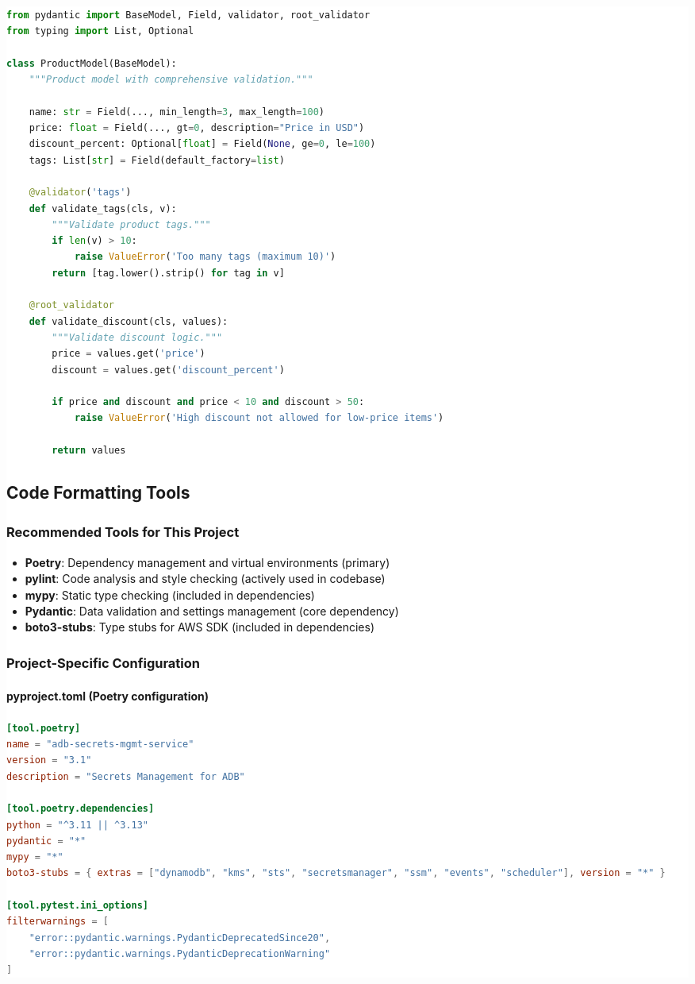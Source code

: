 ```python
from pydantic import BaseModel, Field, validator, root_validator
from typing import List, Optional

class ProductModel(BaseModel):
    """Product model with comprehensive validation."""
    
    name: str = Field(..., min_length=3, max_length=100)
    price: float = Field(..., gt=0, description="Price in USD")
    discount_percent: Optional[float] = Field(None, ge=0, le=100)
    tags: List[str] = Field(default_factory=list)
    
    @validator('tags')
    def validate_tags(cls, v):
        """Validate product tags."""
        if len(v) > 10:
            raise ValueError('Too many tags (maximum 10)')
        return [tag.lower().strip() for tag in v]
    
    @root_validator
    def validate_discount(cls, values):
        """Validate discount logic."""
        price = values.get('price')
        discount = values.get('discount_percent')
        
        if price and discount and price < 10 and discount > 50:
            raise ValueError('High discount not allowed for low-price items')
        
        return values
```

## Code Formatting Tools

### Recommended Tools for This Project
- **Poetry**: Dependency management and virtual environments (primary)
- **pylint**: Code analysis and style checking (actively used in codebase)
- **mypy**: Static type checking (included in dependencies)
- **Pydantic**: Data validation and settings management (core dependency)
- **boto3-stubs**: Type stubs for AWS SDK (included in dependencies)

### Project-Specific Configuration

#### pyproject.toml (Poetry configuration)
```toml
[tool.poetry]
name = "adb-secrets-mgmt-service"
version = "3.1"
description = "Secrets Management for ADB"

[tool.poetry.dependencies]
python = "^3.11 || ^3.13"
pydantic = "*"
mypy = "*"
boto3-stubs = { extras = ["dynamodb", "kms", "sts", "secretsmanager", "ssm", "events", "scheduler"], version = "*" }

[tool.pytest.ini_options]
filterwarnings = [
    "error::pydantic.warnings.PydanticDeprecatedSince20",
    "error::pydantic.warnings.PydanticDeprecationWarning"
]
```
